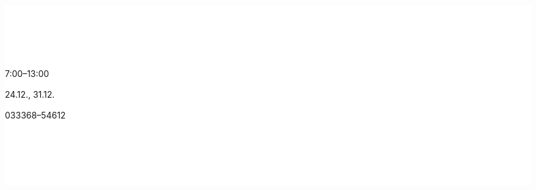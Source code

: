 </td>

<td style="border-right: 0.5pt solid ; " align="left" valign="top" charoff="50">

 

</td>

<td style="border-right: 0.5pt solid ; border-bottom: 0.5pt solid ; " align="left" valign="top" charoff="50">

 

</td>

<td style="border-right: 0.5pt solid ; border-bottom: 0.5pt solid ; " align="left" valign="top" charoff="50">

 

</td>

<td style="border-right: 0.5pt solid ; border-bottom: 0.5pt solid ; " align="left" valign="top" charoff="50">

7:00–13:00

</td>

<td style="border-bottom: 0.5pt solid ; " align="left" valign="top" charoff="50">

24.12., 31.12.

</td>

</tr>

<tr>

<td style="border-bottom: 0.5pt solid ; " align="left" valign="top" charoff="50">

033368–54612

</td>

<td style="border-right: 0.5pt solid ; border-bottom: 0.5pt solid ; " align="left" valign="top" charoff="50">

 

</td>

<td style="border-right: 0.5pt solid ; border-bottom: 0.5pt solid ; " align="left" valign="top" charoff="50">

 

</td>

<td style="border-right: 0.5pt solid ; border-bottom: 0.5pt solid ; " align="left" valign="top" charoff="50">

 

</td>

<td style="border-right: 0.5pt solid ; border-bottom: 0.5pt solid ; " align="left" valign="top" charoff="50">
